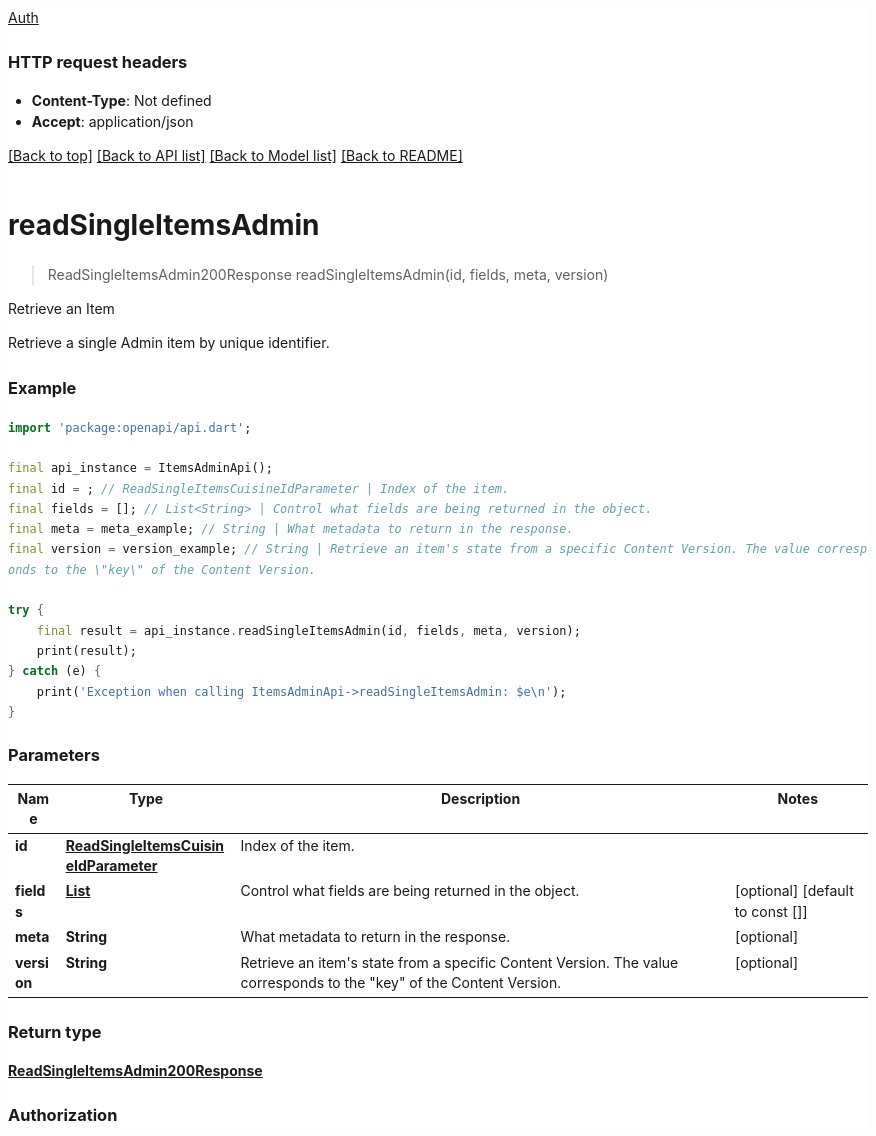 [Auth](../README.md#Auth)

### HTTP request headers

 - **Content-Type**: Not defined
 - **Accept**: application/json

[[Back to top]](#) [[Back to API list]](../README.md#documentation-for-api-endpoints) [[Back to Model list]](../README.md#documentation-for-models) [[Back to README]](../README.md)

# **readSingleItemsAdmin**
> ReadSingleItemsAdmin200Response readSingleItemsAdmin(id, fields, meta, version)

Retrieve an Item

Retrieve a single Admin item by unique identifier.

### Example
```dart
import 'package:openapi/api.dart';

final api_instance = ItemsAdminApi();
final id = ; // ReadSingleItemsCuisineIdParameter | Index of the item.
final fields = []; // List<String> | Control what fields are being returned in the object.
final meta = meta_example; // String | What metadata to return in the response.
final version = version_example; // String | Retrieve an item's state from a specific Content Version. The value corresponds to the \"key\" of the Content Version. 

try {
    final result = api_instance.readSingleItemsAdmin(id, fields, meta, version);
    print(result);
} catch (e) {
    print('Exception when calling ItemsAdminApi->readSingleItemsAdmin: $e\n');
}
```

### Parameters

Name | Type | Description  | Notes
------------- | ------------- | ------------- | -------------
 **id** | [**ReadSingleItemsCuisineIdParameter**](.md)| Index of the item. | 
 **fields** | [**List<String>**](String.md)| Control what fields are being returned in the object. | [optional] [default to const []]
 **meta** | **String**| What metadata to return in the response. | [optional] 
 **version** | **String**| Retrieve an item's state from a specific Content Version. The value corresponds to the \"key\" of the Content Version.  | [optional] 

### Return type

[**ReadSingleItemsAdmin200Response**](ReadSingleItemsAdmin200Response.md)

### Authorization
